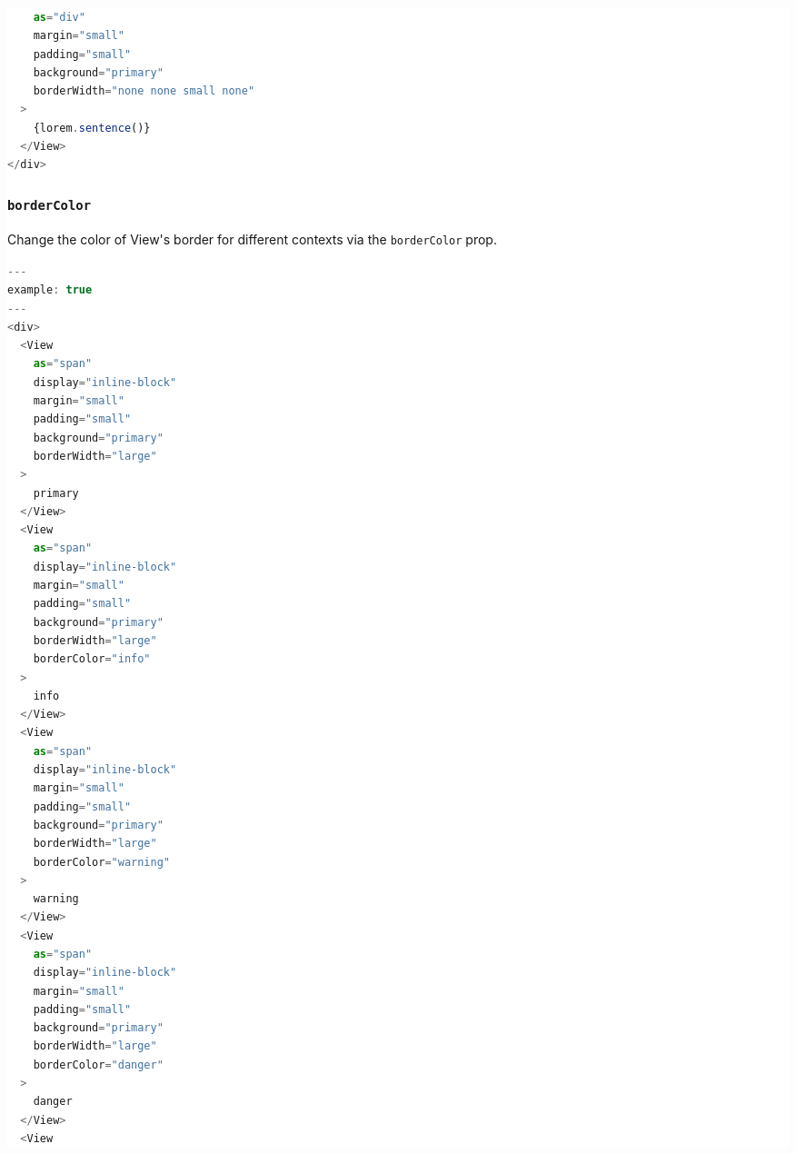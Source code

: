 ```js
    as="div"
    margin="small"
    padding="small"
    background="primary"
    borderWidth="none none small none"
  >
    {lorem.sentence()}
  </View>
</div>
```

### `borderColor`

Change the color of View's border for different contexts via the `borderColor` prop.

```js
---
example: true
---
<div>
  <View
    as="span"
    display="inline-block"
    margin="small"
    padding="small"
    background="primary"
    borderWidth="large"
  >
    primary
  </View>
  <View
    as="span"
    display="inline-block"
    margin="small"
    padding="small"
    background="primary"
    borderWidth="large"
    borderColor="info"
  >
    info
  </View>
  <View
    as="span"
    display="inline-block"
    margin="small"
    padding="small"
    background="primary"
    borderWidth="large"
    borderColor="warning"
  >
    warning
  </View>
  <View
    as="span"
    display="inline-block"
    margin="small"
    padding="small"
    background="primary"
    borderWidth="large"
    borderColor="danger"
  >
    danger
  </View>
  <View
```